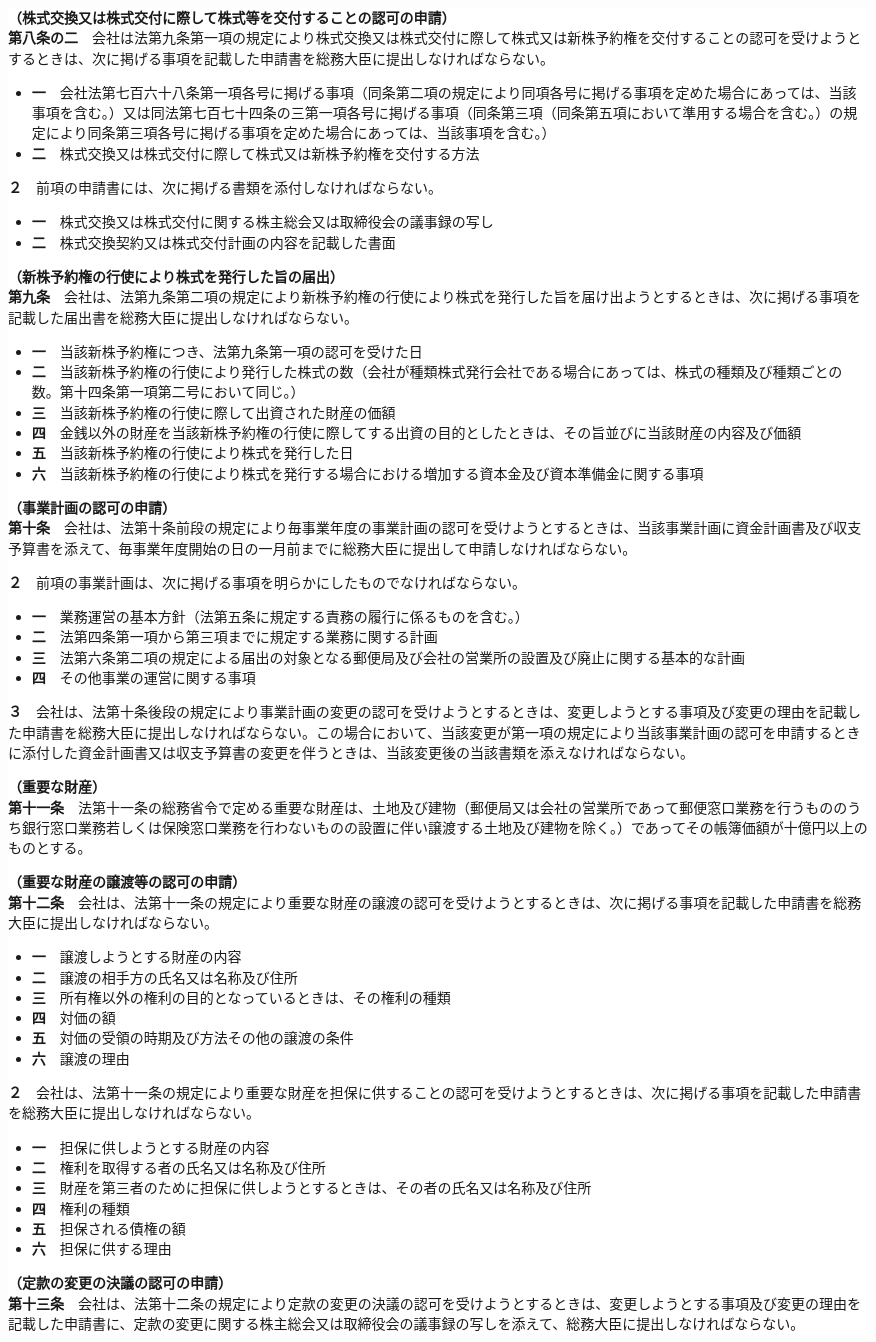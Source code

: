 **（株式交換又は株式交付に際して株式等を交付することの認可の申請）**  
**第八条の二**　会社は法第九条第一項の規定により株式交換又は株式交付に際して株式又は新株予約権を交付することの認可を受けようとするときは、次に掲げる事項を記載した申請書を総務大臣に提出しなければならない。  
* **一**　会社法第七百六十八条第一項各号に掲げる事項（同条第二項の規定により同項各号に掲げる事項を定めた場合にあっては、当該事項を含む。）又は同法第七百七十四条の三第一項各号に掲げる事項（同条第三項（同条第五項において準用する場合を含む。）の規定により同条第三項各号に掲げる事項を定めた場合にあっては、当該事項を含む。）  
* **二**　株式交換又は株式交付に際して株式又は新株予約権を交付する方法  
  
**２**　前項の申請書には、次に掲げる書類を添付しなければならない。  
* **一**　株式交換又は株式交付に関する株主総会又は取締役会の議事録の写し  
* **二**　株式交換契約又は株式交付計画の内容を記載した書面  
  
**（新株予約権の行使により株式を発行した旨の届出）**  
**第九条**　会社は、法第九条第二項の規定により新株予約権の行使により株式を発行した旨を届け出ようとするときは、次に掲げる事項を記載した届出書を総務大臣に提出しなければならない。  
* **一**　当該新株予約権につき、法第九条第一項の認可を受けた日  
* **二**　当該新株予約権の行使により発行した株式の数（会社が種類株式発行会社である場合にあっては、株式の種類及び種類ごとの数。第十四条第一項第二号において同じ。）  
* **三**　当該新株予約権の行使に際して出資された財産の価額  
* **四**　金銭以外の財産を当該新株予約権の行使に際してする出資の目的としたときは、その旨並びに当該財産の内容及び価額  
* **五**　当該新株予約権の行使により株式を発行した日  
* **六**　当該新株予約権の行使により株式を発行する場合における増加する資本金及び資本準備金に関する事項  
  
**（事業計画の認可の申請）**  
**第十条**　会社は、法第十条前段の規定により毎事業年度の事業計画の認可を受けようとするときは、当該事業計画に資金計画書及び収支予算書を添えて、毎事業年度開始の日の一月前までに総務大臣に提出して申請しなければならない。  
  
**２**　前項の事業計画は、次に掲げる事項を明らかにしたものでなければならない。  
* **一**　業務運営の基本方針（法第五条に規定する責務の履行に係るものを含む。）  
* **二**　法第四条第一項から第三項までに規定する業務に関する計画  
* **三**　法第六条第二項の規定による届出の対象となる郵便局及び会社の営業所の設置及び廃止に関する基本的な計画  
* **四**　その他事業の運営に関する事項  
  
**３**　会社は、法第十条後段の規定により事業計画の変更の認可を受けようとするときは、変更しようとする事項及び変更の理由を記載した申請書を総務大臣に提出しなければならない。この場合において、当該変更が第一項の規定により当該事業計画の認可を申請するときに添付した資金計画書又は収支予算書の変更を伴うときは、当該変更後の当該書類を添えなければならない。  
  
**（重要な財産）**  
**第十一条**　法第十一条の総務省令で定める重要な財産は、土地及び建物（郵便局又は会社の営業所であって郵便窓口業務を行うもののうち銀行窓口業務若しくは保険窓口業務を行わないものの設置に伴い譲渡する土地及び建物を除く。）であってその帳簿価額が十億円以上のものとする。  
  
**（重要な財産の譲渡等の認可の申請）**  
**第十二条**　会社は、法第十一条の規定により重要な財産の譲渡の認可を受けようとするときは、次に掲げる事項を記載した申請書を総務大臣に提出しなければならない。  
* **一**　譲渡しようとする財産の内容  
* **二**　譲渡の相手方の氏名又は名称及び住所  
* **三**　所有権以外の権利の目的となっているときは、その権利の種類  
* **四**　対価の額  
* **五**　対価の受領の時期及び方法その他の譲渡の条件  
* **六**　譲渡の理由  
  
**２**　会社は、法第十一条の規定により重要な財産を担保に供することの認可を受けようとするときは、次に掲げる事項を記載した申請書を総務大臣に提出しなければならない。  
* **一**　担保に供しようとする財産の内容  
* **二**　権利を取得する者の氏名又は名称及び住所  
* **三**　財産を第三者のために担保に供しようとするときは、その者の氏名又は名称及び住所  
* **四**　権利の種類  
* **五**　担保される債権の額  
* **六**　担保に供する理由  
  
**（定款の変更の決議の認可の申請）**  
**第十三条**　会社は、法第十二条の規定により定款の変更の決議の認可を受けようとするときは、変更しようとする事項及び変更の理由を記載した申請書に、定款の変更に関する株主総会又は取締役会の議事録の写しを添えて、総務大臣に提出しなければならない。  
  